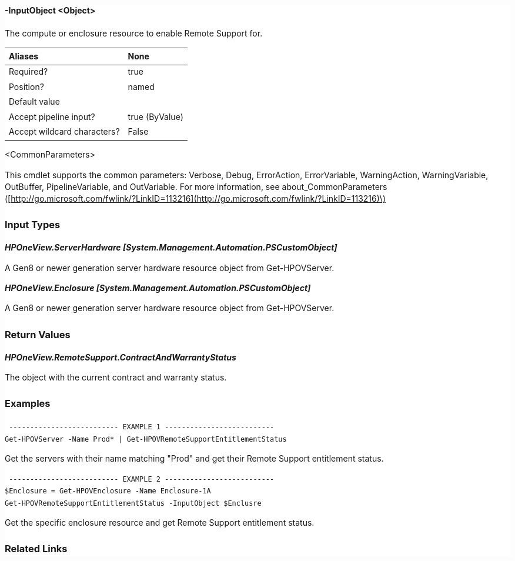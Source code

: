 #### -InputObject &lt;Object&gt; 

The compute or enclosure resource to enable Remote Support for.

| Aliases | None |
| :--- | :--- |
| Required? | true |
| Position? | named |
| Default value |  |
| Accept pipeline input? | true \(ByValue\) |
| Accept wildcard characters?    | False |

&lt;CommonParameters&gt;

This cmdlet supports the common parameters: Verbose, Debug, ErrorAction, ErrorVariable, WarningAction, WarningVariable, OutBuffer, PipelineVariable, and OutVariable. For more information, see about\_CommonParameters \([http://go.microsoft.com/fwlink/?LinkID=113216](http://go.microsoft.com/fwlink/?LinkID=113216)\)

### Input Types

_**HPOneView.ServerHardware \[System.Management.Automation.PSCustomObject\]**_

A Gen8 or newer generation server hardware resource object from Get-HPOVServer.

_**HPOneView.Enclosure \[System.Management.Automation.PSCustomObject\]**_

A Gen8 or newer generation server hardware resource object from Get-HPOVServer.

### Return Values

_**HPOneView.RemoteSupport.ContractAndWarrantyStatus**_

The object with the current contract and warranty status.

### Examples

```text
 -------------------------- EXAMPLE 1 --------------------------
Get-HPOVServer -Name Prod* | Get-HPOVRemoteSupportEntitlementStatus
```

Get the servers with their name matching "Prod" and get their Remote Support entitlement status.

```text
 -------------------------- EXAMPLE 2 --------------------------
$Enclosure = Get-HPOVEnclosure -Name Enclosure-1A
Get-HPOVRemoteSupportEntitlementStatus -InputObject $Enclusre
```

Get the specific enclosure resource and get Remote Support entitlement status. 

### Related Links 

